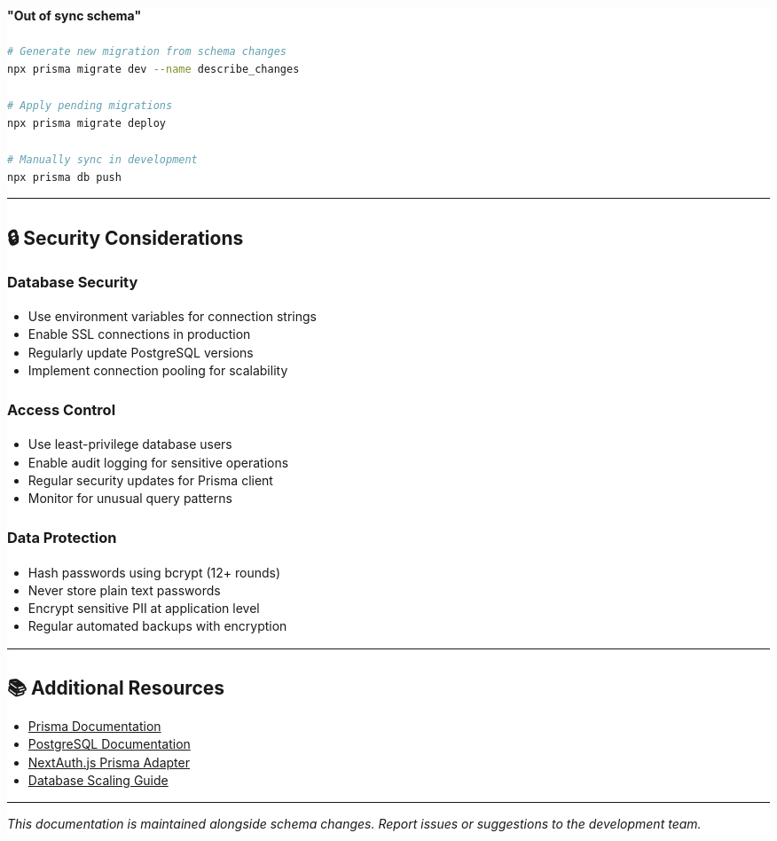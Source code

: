 #### "Out of sync schema"
```bash
# Generate new migration from schema changes
npx prisma migrate dev --name describe_changes

# Apply pending migrations
npx prisma migrate deploy

# Manually sync in development
npx prisma db push
```

---

## 🔒 Security Considerations

### **Database Security**
- Use environment variables for connection strings
- Enable SSL connections in production
- Regularly update PostgreSQL versions
- Implement connection pooling for scalability

### **Access Control**
- Use least-privilege database users
- Enable audit logging for sensitive operations
- Regular security updates for Prisma client
- Monitor for unusual query patterns

### **Data Protection**
- Hash passwords using bcrypt (12+ rounds)
- Never store plain text passwords
- Encrypt sensitive PII at application level
- Regular automated backups with encryption

---

## 📚 Additional Resources

- [Prisma Documentation](https://www.prisma.io/docs/)
- [PostgreSQL Documentation](https://www.postgresql.org/docs/)
- [NextAuth.js Prisma Adapter](https://next-auth.js.org/adapters/prisma)
- [Database Scaling Guide](./scaling.md)

---

*This documentation is maintained alongside schema changes. Report issues or suggestions to the development team.* 